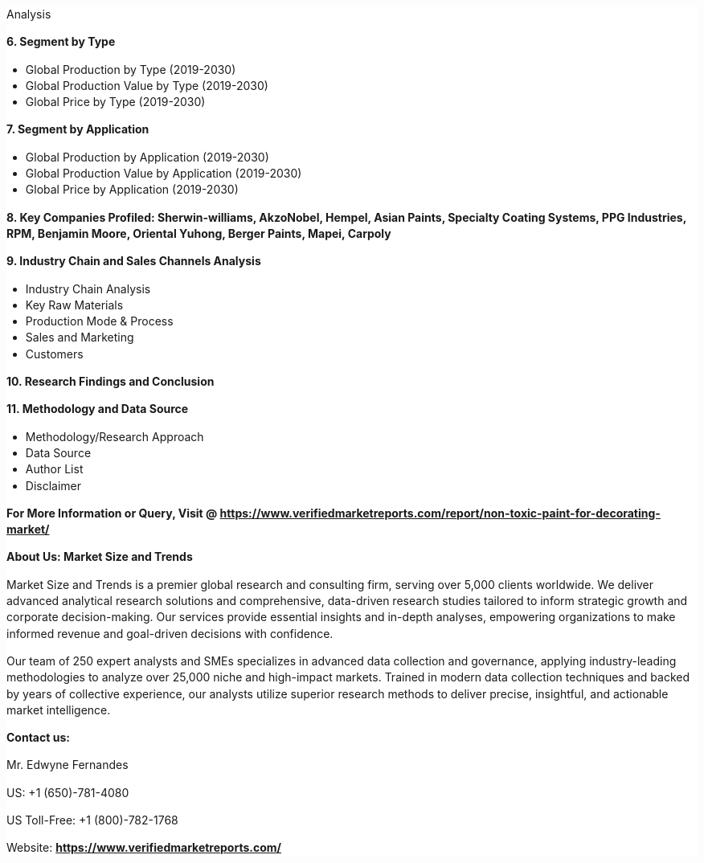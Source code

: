 Analysis&nbsp;</li></ul><p><strong>6. Segment by Type</strong></p><ul><li>Global Production by Type (2019-2030)</li><li>Global Production Value by Type (2019-2030)</li><li>Global Price by Type (2019-2030)</li></ul><p><strong>7. Segment by Application</strong></p><ul><li>Global Production by Application (2019-2030)</li><li>Global Production Value by Application (2019-2030)</li><li>Global Price by Application (2019-2030)</li></ul><p><strong>8. Key Companies Profiled: Sherwin-williams, AkzoNobel, Hempel, Asian Paints, Specialty Coating Systems, PPG Industries, RPM, Benjamin Moore, Oriental Yuhong, Berger Paints, Mapei, Carpoly</strong></p><p><strong>9. Industry Chain and Sales Channels Analysis</strong></p><ul><li>Industry Chain Analysis</li><li>Key Raw Materials</li><li>Production Mode &amp; Process</li><li>Sales and Marketing</li><li>Customers</li></ul><p><strong>10. Research Findings and Conclusion</strong></p><p><strong>11. Methodology and Data Source</strong></p><ul><li>Methodology/Research Approach</li><li>Data Source</li><li>Author List</li><li>Disclaimer</li></ul></p><p><strong>For More Information or Query, Visit @ <a href="https://www.verifiedmarketreports.com/report/non-toxic-paint-for-decorating-market/">https://www.verifiedmarketreports.com/report/non-toxic-paint-for-decorating-market/</a></strong></p><p><strong>About Us: Market Size and Trends</strong></p><p>Market Size and Trends is a premier global research and consulting firm, serving over 5,000 clients worldwide. We deliver advanced analytical research solutions and comprehensive, data-driven research studies tailored to inform strategic growth and corporate decision-making. Our services provide essential insights and in-depth analyses, empowering organizations to make informed revenue and goal-driven decisions with confidence.</p><p>Our team of 250 expert analysts and SMEs specializes in advanced data collection and governance, applying industry-leading methodologies to analyze over 25,000 niche and high-impact markets. Trained in modern data collection techniques and backed by years of collective experience, our analysts utilize superior research methods to deliver precise, insightful, and actionable market intelligence.</p><p><strong>Contact us:</strong></p><p>Mr. Edwyne Fernandes</p><p>US: +1 (650)-781-4080</p><p>US Toll-Free: +1 (800)-782-1768</p><p>Website: <strong><a href="https://www.verifiedmarketreports.com/">https://www.verifiedmarketreports.com/</a></strong></p>
